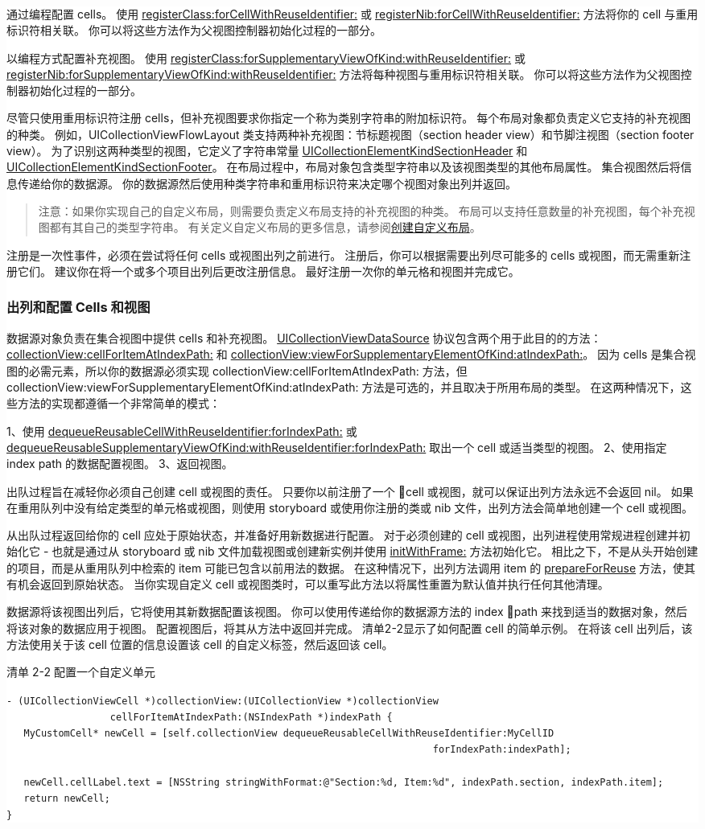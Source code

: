 通过编程配置 cells。 使用 [registerClass:forCellWithReuseIdentifier:](https://developer.apple.com/documentation/uikit/uicollectionview/1618089-registerclass) 或 [registerNib:forCellWithReuseIdentifier:](https://developer.apple.com/documentation/uikit/uicollectionview/1618083-registernib) 方法将你的 cell 与重用标识符相关联。 你可以将这些方法作为父视图控制器初始化过程的一部分。

以编程方式配置补充视图。 使用 [registerClass:forSupplementaryViewOfKind:withReuseIdentifier:](https://developer.apple.com/documentation/uikit/uicollectionview/1618103-register) 或 [registerNib:forSupplementaryViewOfKind:withReuseIdentifier:](https://developer.apple.com/documentation/uikit/uicollectionview/1618101-registernib) 方法将每种视图与重用标识符相关联。 你可以将这些方法作为父视图控制器初始化过程的一部分。

尽管只使用重用标识符注册 cells，但补充视图要求你指定一个称为类别字符串的附加标识符。 每个布局对象都负责定义它支持的补充视图的种类。 例如，UICollectionViewFlowLayout 类支持两种补充视图：节标题视图（section header view）和节脚注视图（section footer view）。 为了识别这两种类型的视图，它定义了字符串常量 [UICollectionElementKindSectionHeader](https://developer.apple.com/documentation/uikit/uicollectionelementkindsectionheader) 和 [UICollectionElementKindSectionFooter](https://developer.apple.com/documentation/uikit/uicollectionelementkindsectionfooter)。 在布局过程中，布局对象包含类型字符串以及该视图类型的其他布局属性。 集合视图然后将信息传递给你的数据源。 你的数据源然后使用种类字符串和重用标识符来决定哪个视图对象出列并返回。

> 注意：如果你实现自己的自定义布局，则需要负责定义布局支持的补充视图的种类。 布局可以支持任意数量的补充视图，每个补充视图都有其自己的类型字符串。 有关定义自定义布局的更多信息，请参阅[创建自定义布局](https://developer.apple.com/library/content/documentation/WindowsViews/Conceptual/CollectionViewPGforIOS/CreatingCustomLayouts/CreatingCustomLayouts.html#//apple_ref/doc/uid/TP40012334-CH5-SW1)。

注册是一次性事件，必须在尝试将任何 cells 或视图出列之前进行。 注册后，你可以根据需要出列尽可能多的 cells 或视图，而无需重新注册它们。 建议你在将一个或多个项目出列后更改注册信息。 最好注册一次你的单元格和视图并完成它。

### 出列和配置 Cells 和视图

数据源对象负责在集合视图中提供 cells 和补充视图。 [UICollectionViewDataSource](https://developer.apple.com/documentation/uikit/uicollectionviewdatasource) 协议包含两个用于此目的的方法：[collectionView:cellForItemAtIndexPath:](https://developer.apple.com/documentation/uikit/uicollectionviewdatasource/1618029-collectionview) 和 [collectionView:viewForSupplementaryElementOfKind:atIndexPath:](https://developer.apple.com/documentation/uikit/uicollectionviewdatasource/1618037-collectionview)。 因为 cells 是集合视图的必需元素，所以你的数据源必须实现 collectionView:cellForItemAtIndexPath: 方法，但 collectionView:viewForSupplementaryElementOfKind:atIndexPath: 方法是可选的，并且取决于所用布局的类型。 在这两种情况下，这些方法的实现都遵循一个非常简单的模式：

1、使用 [dequeueReusableCellWithReuseIdentifier:forIndexPath:](https://developer.apple.com/documentation/uikit/uicollectionview/1618063-dequeuereusablecellwithreuseiden) 或 [dequeueReusableSupplementaryViewOfKind:withReuseIdentifier:forIndexPath:](https://developer.apple.com/documentation/uikit/uicollectionview/1618068-dequeuereusablesupplementaryview) 取出一个 cell 或适当类型的视图。
2、使用指定 index path 的数据配置视图。
3、返回视图。

出队过程旨在减轻你必须自己创建 cell 或视图的责任。 只要你以前注册了一个 cell 或视图，就可以保证出列方法永远不会返回 nil。 如果在重用队列中没有给定类型的单元格或视图，则使用 storyboard 或使用你注册的类或 nib 文件，出列方法会简单地创建一个 cell 或视图。

从出队过程返回给你的 cell 应处于原始状态，并准备好用新数据进行配置。 对于必须创建的 cell 或视图，出列进程使用常规进程创建并初始化它 - 也就是通过从 storyboard 或 nib 文件加载视图或创建新实例并使用 [initWithFrame:](https://developer.apple.com/documentation/uikit/uiview/1622488-initwithframe) 方法初始化它。 相比之下，不是从头开始创建的项目，而是从重用队列中检索的 item 可能已包含以前用法的数据。 在这种情况下，出列方法调用 item 的 [prepareForReuse](https://developer.apple.com/documentation/uikit/uicollectionreusableview/1620141-prepareforreuse) 方法，使其有机会返回到原始状态。 当你实现自定义 cell 或视图类时，可以重写此方法以将属性重置为默认值并执行任何其他清理。

数据源将该视图出列后，它将使用其新数据配置该视图。 你可以使用传递给你的数据源方法的 index path 来找到适当的数据对象，然后将该对象的数据应用于视图。 配置视图后，将其从方法中返回并完成。 清单2-2显示了如何配置 cell 的简单示例。 在将该 cell 出列后，该方法使用关于该 cell 位置的信息设置该 cell 的自定义标签，然后返回该 cell。

清单 2-2 配置一个自定义单元
```
- (UICollectionViewCell *)collectionView:(UICollectionView *)collectionView
                  cellForItemAtIndexPath:(NSIndexPath *)indexPath {
   MyCustomCell* newCell = [self.collectionView dequeueReusableCellWithReuseIdentifier:MyCellID
                                                                          forIndexPath:indexPath];
 
   newCell.cellLabel.text = [NSString stringWithFormat:@"Section:%d, Item:%d", indexPath.section, indexPath.item];
   return newCell;
}
```
